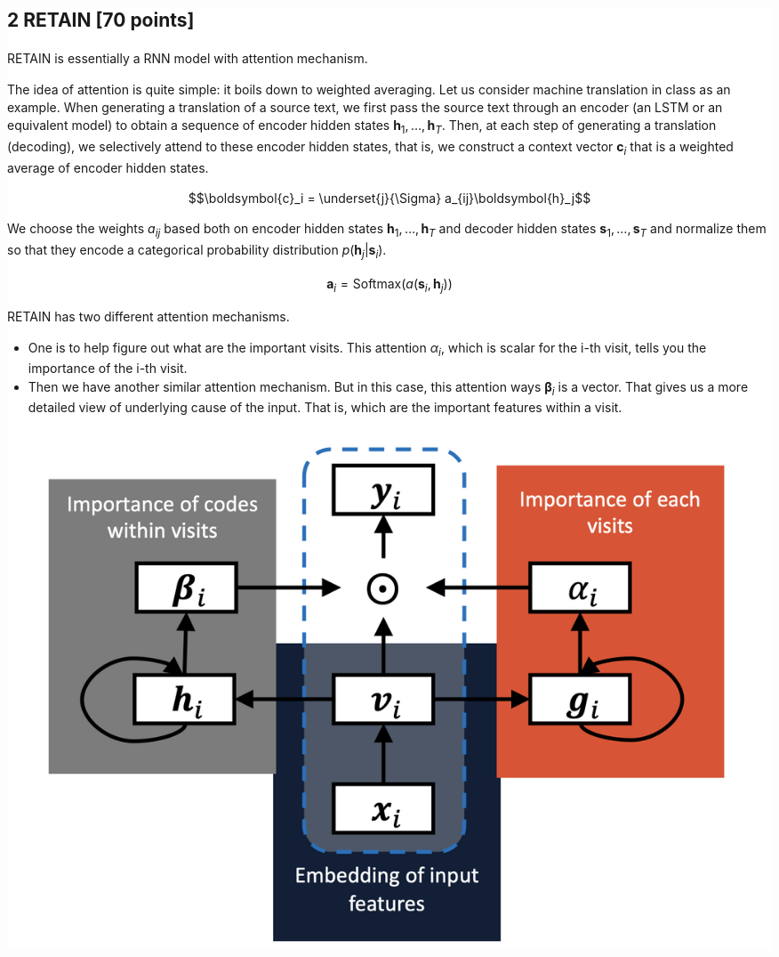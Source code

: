## 2 RETAIN [70 points]

RETAIN is essentially a RNN model with attention mechanism.
 
The idea of attention is quite simple: it boils down to weighted averaging. Let us consider machine translation in class as an example. When generating a translation of a source text, we first pass the source text through an encoder (an LSTM or an equivalent model) to obtain a sequence of encoder hidden states $\boldsymbol{h}_1, \dots, \boldsymbol{h}_T$. Then, at each step of generating a translation (decoding), we selectively attend to these encoder hidden states, that is, we construct a context vector $\boldsymbol{c}_i$ that is a weighted average of encoder hidden states.

$$\boldsymbol{c}_i = \underset{j}{\Sigma} a_{ij}\boldsymbol{h}_j$$

We choose the weights $a_{ij}$ based both on encoder hidden states $\boldsymbol{h}_1, \dots, \boldsymbol{h}_T$ and decoder hidden states $\boldsymbol{s}_1, \dots, \boldsymbol{s}_T$ and normalize them so that they encode a categorical probability distribution $p(\boldsymbol{h}_j | \boldsymbol{s}_i)$.

$$\boldsymbol{a}_{i} = \text{Softmax}\left( a(\boldsymbol{s}_i, \boldsymbol{h}_j) \right)$$

RETAIN has two different attention mechanisms. 
- One is to help figure out what are the important visits. This attention $\alpha_i$, which is scalar for the i-th visit, tells you the importance of the i-th visit.
- Then we have another similar attention mechanism. But in this case, this attention ways $\mathbf{\beta}_i$ is a vector. That gives us a more detailed view of underlying cause of the input. That is, which are the important features within a visit.

<img src=./img/retain-1.png>
